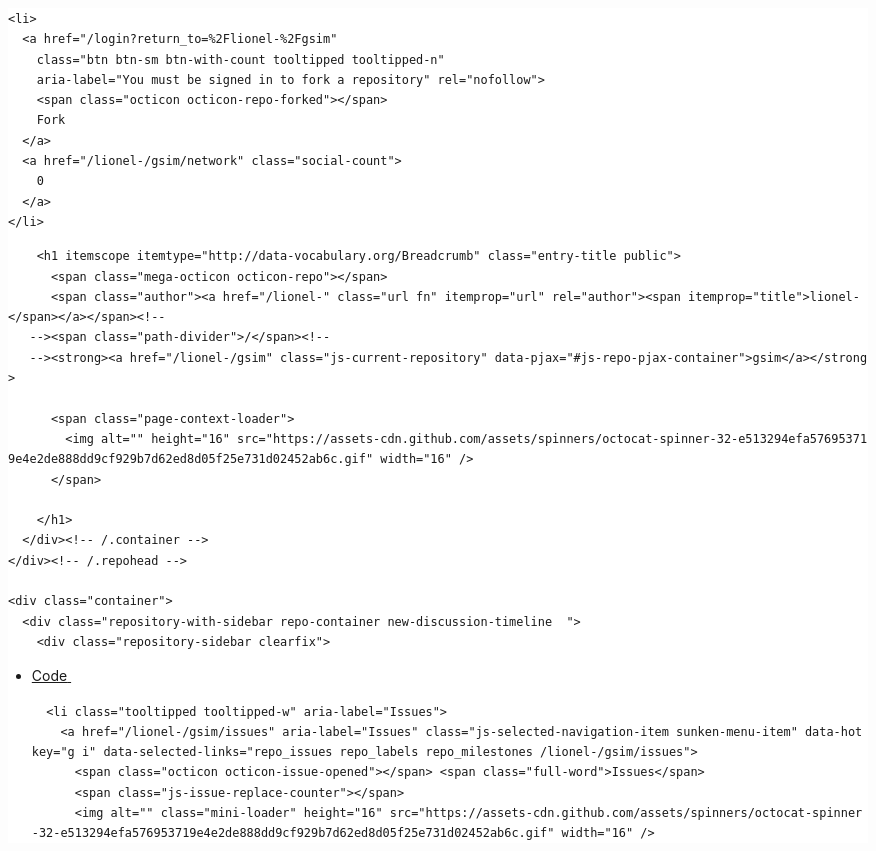   </li>

    <li>
      <a href="/login?return_to=%2Flionel-%2Fgsim"
        class="btn btn-sm btn-with-count tooltipped tooltipped-n"
        aria-label="You must be signed in to fork a repository" rel="nofollow">
        <span class="octicon octicon-repo-forked"></span>
        Fork
      </a>
      <a href="/lionel-/gsim/network" class="social-count">
        0
      </a>
    </li>
</ul>

        <h1 itemscope itemtype="http://data-vocabulary.org/Breadcrumb" class="entry-title public">
          <span class="mega-octicon octicon-repo"></span>
          <span class="author"><a href="/lionel-" class="url fn" itemprop="url" rel="author"><span itemprop="title">lionel-</span></a></span><!--
       --><span class="path-divider">/</span><!--
       --><strong><a href="/lionel-/gsim" class="js-current-repository" data-pjax="#js-repo-pjax-container">gsim</a></strong>

          <span class="page-context-loader">
            <img alt="" height="16" src="https://assets-cdn.github.com/assets/spinners/octocat-spinner-32-e513294efa576953719e4e2de888dd9cf929b7d62ed8d05f25e731d02452ab6c.gif" width="16" />
          </span>

        </h1>
      </div><!-- /.container -->
    </div><!-- /.repohead -->

    <div class="container">
      <div class="repository-with-sidebar repo-container new-discussion-timeline  ">
        <div class="repository-sidebar clearfix">
            
<nav class="sunken-menu repo-nav js-repo-nav js-sidenav-container-pjax js-octicon-loaders"
     role="navigation"
     data-pjax="#js-repo-pjax-container"
     data-issue-count-url="/lionel-/gsim/issues/counts">
  <ul class="sunken-menu-group">
    <li class="tooltipped tooltipped-w" aria-label="Code">
      <a href="/lionel-/gsim" aria-label="Code" class="selected js-selected-navigation-item sunken-menu-item" data-hotkey="g c" data-selected-links="repo_source repo_downloads repo_commits repo_releases repo_tags repo_branches /lionel-/gsim">
        <span class="octicon octicon-code"></span> <span class="full-word">Code</span>
        <img alt="" class="mini-loader" height="16" src="https://assets-cdn.github.com/assets/spinners/octocat-spinner-32-e513294efa576953719e4e2de888dd9cf929b7d62ed8d05f25e731d02452ab6c.gif" width="16" />
</a>    </li>

      <li class="tooltipped tooltipped-w" aria-label="Issues">
        <a href="/lionel-/gsim/issues" aria-label="Issues" class="js-selected-navigation-item sunken-menu-item" data-hotkey="g i" data-selected-links="repo_issues repo_labels repo_milestones /lionel-/gsim/issues">
          <span class="octicon octicon-issue-opened"></span> <span class="full-word">Issues</span>
          <span class="js-issue-replace-counter"></span>
          <img alt="" class="mini-loader" height="16" src="https://assets-cdn.github.com/assets/spinners/octocat-spinner-32-e513294efa576953719e4e2de888dd9cf929b7d62ed8d05f25e731d02452ab6c.gif" width="16" />
</a>      </li>
